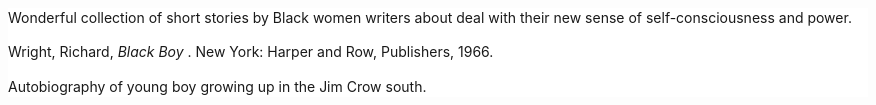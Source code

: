   Wonderful collection of short stories by Black women writers about deal with their new sense of self-consciousness and power.
 </p>
 <p>
  Wright, Richard,
  <i>
   Black Boy
  </i>
  . New York: Harper and Row, Publishers, 1966.
 </p>
 <p>
  Autobiography of young boy growing up in the Jim Crow south.
 </p>

</body>